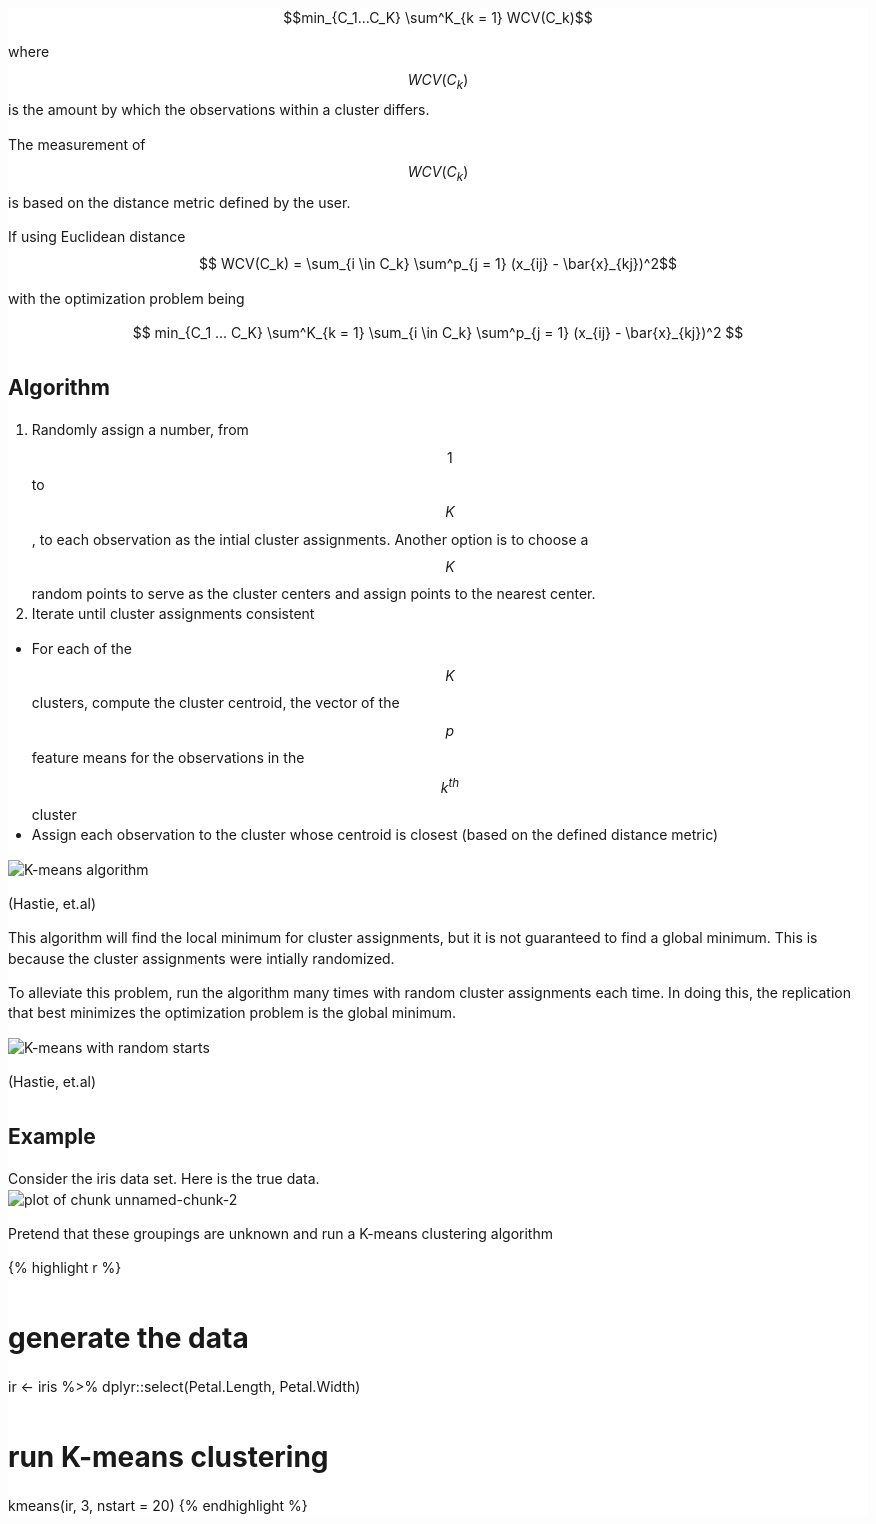 $$min_{C_1...C_K} \sum^K_{k = 1} WCV(C_k)$$

where $$WCV(C_k)$$ is the amount by which the observations within a cluster differs.

The measurement of $$WCV(C_k)$$ is based on the distance metric defined by the user.

If using Euclidean distance <br>
$$ WCV(C_k) = \sum_{i \in C_k} \sum^p_{j = 1} (x_{ij} - \bar{x}_{kj})^2$$

with the optimization problem being

$$ min_{C_1 ... C_K} \sum^K_{k = 1} \sum_{i \in C_k} \sum^p_{j = 1} (x_{ij} - \bar{x}_{kj})^2 $$

## Algorithm

1. Randomly assign a number, from $$1$$ to $$K$$, to each observation as the intial cluster assignments. Another option is to choose a $$K$$ random points to serve as the cluster centers and assign points to the nearest center. 
2. Iterate until cluster assignments consistent
  * For each of the $$K$$ clusters, compute the cluster centroid, the vector of the $$p$$ feature means for the observations in the $$k^{th}$$ cluster
  * Assign each observation to the cluster whose centroid is closest (based on the defined distance metric)

![K-means algorithm](http://jnguyen92.github.io/nhuyhoa/figure/images/cluster_kmeans_algorithm.png)

(Hastie, et.al)

This algorithm will find the local minimum for cluster assignments, but it is not guaranteed to find a global minimum. This is because the cluster assignments were intially randomized. 

To alleviate this problem, run the algorithm many times with random cluster assignments each time. In doing this, the replication that best minimizes the optimization problem is the global minimum.

![K-means with random starts](http://jnguyen92.github.io/nhuyhoa/figure/images/cluster_kmeans_random_starts.png)

(Hastie, et.al)

## Example

Consider the iris data set. Here is the true data.
<img src="/nhuyhoa/figure/source/2016-01-02-Clustering/unnamed-chunk-2-1.png" title="plot of chunk unnamed-chunk-2" alt="plot of chunk unnamed-chunk-2" style="display: block; margin: auto;" />

Pretend that these groupings are unknown and run a K-means clustering algorithm

{% highlight r %}
# generate the data
ir <- iris %>% dplyr::select(Petal.Length, Petal.Width)
# run K-means clustering
kmeans(ir, 3, nstart = 20)
{% endhighlight %}
